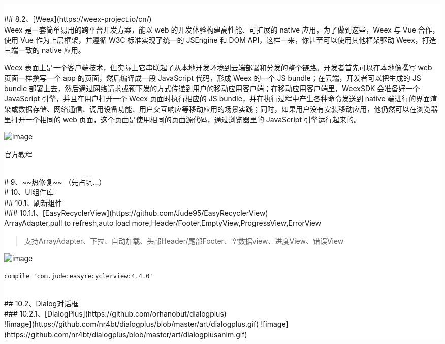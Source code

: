<br/>
## 8.2、[Weex](https://weex-project.io/cn/)
<br/>
Weex 是一套简单易用的跨平台开发方案，能以 web 的开发体验构建高性能、可扩展的 native 应用，为了做到这些，Weex 与 Vue 合作，使用 Vue 作为上层框架，并遵循 W3C 标准实现了统一的 JSEngine 和 DOM API，这样一来，你甚至可以使用其他框架驱动 Weex，打造三端一致的 native 应用。

Weex 表面上是一个客户端技术，但实际上它串联起了从本地开发环境到云端部署和分发的整个链路。开发者首先可以在本地像撰写 web 页面一样撰写一个 app 的页面，然后编译成一段 JavaScript 代码，形成 Weex 的一个 JS bundle；在云端，开发者可以把生成的 JS bundle 部署上去，然后通过网络请求或预下发的方式传递到用户的移动应用客户端；在移动应用客户端里，WeexSDK 会准备好一个 JavaScript 引擎，并且在用户打开一个 Weex 页面时执行相应的 JS bundle，并在执行过程中产生各种命令发送到 native 端进行的界面渲染或数据存储、网络通信、调用设备功能、用户交互响应等移动应用的场景实践；同时，如果用户没有安装移动应用，他仍然可以在浏览器里打开一个相同的 web 页面，这个页面是使用相同的页面源代码，通过浏览器里的 JavaScript 引擎运行起来的。

![image](https://weex-project.io/cn/guide/images/flow.png)

[官方教程](https://weex-project.io/cn/guide/index.html)

<br>
# 9、~~热修复~~
（先占坑...）


<br>
# 10、UI组件库
<br>
## 10.1、刷新组件
<br/>
### 10.1.1、[EasyRecyclerView](https://github.com/Jude95/EasyRecyclerView)
<br/>
ArrayAdapter,pull to refresh,auto load more,Header/Footer,EmptyView,ProgressView,ErrorView

> 支持ArrayAdapter、下拉、自动加载、头部Header/尾部Footer、空数据view、进度View、错误View

![image](https://github.com/Jude95/EasyRecyclerView/blob/master/recycler3.gif)

```
compile 'com.jude:easyrecyclerview:4.4.0'
```
<br/>
## 10.2、Dialog对话框
<br/>
### 10.2.1、[DialogPlus](https://github.com/orhanobut/dialogplus)
<br/>
![image](https://github.com/nr4bt/dialogplus/blob/master/art/dialogplus.gif)
![image](https://github.com/nr4bt/dialogplus/blob/master/art/dialogplusanim.gif)
